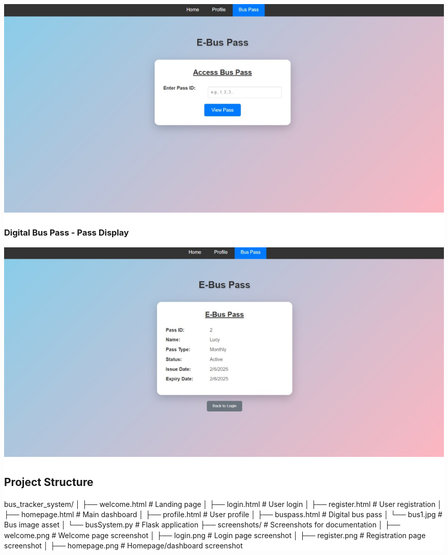 ![Bus Pass Login](screenshots/buspass-login.png)

### Digital Bus Pass - Pass Display
![Bus Pass Display](screenshots/buspass-display.png)

## Project Structure


bus_tracker_system/
│   ├── welcome.html          # Landing page
│   ├── login.html           # User login
│   ├── register.html        # User registration
│   ├── homepage.html        # Main dashboard
│   ├── profile.html         # User profile
│   ├── buspass.html         # Digital bus pass
│   └── bus1.jpg             # Bus image asset
│   └── busSystem.py         # Flask application
├── screenshots/              # Screenshots for documentation
│   ├── welcome.png          # Welcome page screenshot
│   ├── login.png            # Login page screenshot
│   ├── register.png         # Registration page screenshot
│   ├── homepage.png         # Homepage/dashboard screenshot